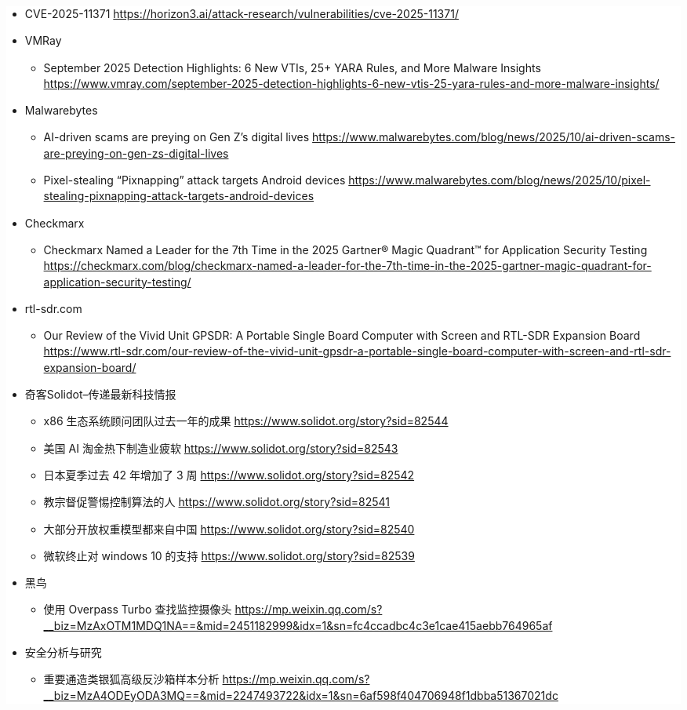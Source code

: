  - CVE-2025-11371
https://horizon3.ai/attack-research/vulnerabilities/cve-2025-11371/

- VMRay
  - September 2025 Detection Highlights: 6 New VTIs, 25+ YARA Rules, and More Malware Insights
https://www.vmray.com/september-2025-detection-highlights-6-new-vtis-25-yara-rules-and-more-malware-insights/

- Malwarebytes
  - AI-driven scams are preying on Gen Z’s digital lives​
https://www.malwarebytes.com/blog/news/2025/10/ai-driven-scams-are-preying-on-gen-zs-digital-lives

  - Pixel-stealing “Pixnapping” attack targets Android devices
https://www.malwarebytes.com/blog/news/2025/10/pixel-stealing-pixnapping-attack-targets-android-devices

- Checkmarx
  - Checkmarx Named a Leader for the 7th Time in the 2025 Gartner® Magic Quadrant™ for Application Security Testing
https://checkmarx.com/blog/checkmarx-named-a-leader-for-the-7th-time-in-the-2025-gartner-magic-quadrant-for-application-security-testing/

- rtl-sdr.com
  - Our Review of the Vivid Unit GPSDR: A Portable Single Board Computer with Screen and RTL-SDR Expansion Board
https://www.rtl-sdr.com/our-review-of-the-vivid-unit-gpsdr-a-portable-single-board-computer-with-screen-and-rtl-sdr-expansion-board/

- 奇客Solidot–传递最新科技情报
  - x86 生态系统顾问团队过去一年的成果
https://www.solidot.org/story?sid=82544

  - 美国 AI 淘金热下制造业疲软
https://www.solidot.org/story?sid=82543

  - 日本夏季过去 42 年增加了 3 周
https://www.solidot.org/story?sid=82542

  - 教宗督促警惕控制算法的人
https://www.solidot.org/story?sid=82541

  - 大部分开放权重模型都来自中国
https://www.solidot.org/story?sid=82540

  - 微软终止对 windows 10 的支持
https://www.solidot.org/story?sid=82539

- 黑鸟
  - 使用 Overpass Turbo 查找监控摄像头
https://mp.weixin.qq.com/s?__biz=MzAxOTM1MDQ1NA==&mid=2451182999&idx=1&sn=fc4ccadbc4c3e1cae415aebb764965af

- 安全分析与研究
  - 重要通造类银狐高级反沙箱样本分析
https://mp.weixin.qq.com/s?__biz=MzA4ODEyODA3MQ==&mid=2247493722&idx=1&sn=6af598f404706948f1dbba51367021dc
